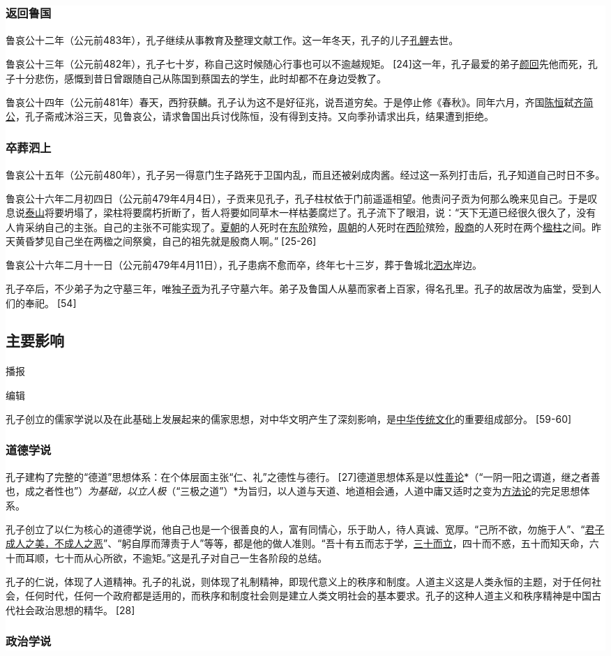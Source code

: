 ### 返回鲁国

鲁哀公十二年（公元前483年），孔子继续从事教育及整理文献工作。这一年冬天，孔子的儿子[孔鲤](https://baike.baidu.com/item/孔鲤/881716?fromModule=lemma_inlink)去世。

鲁哀公十三年（公元前482年），孔子七十岁，称自己这时候随心行事也可以不逾越规矩。 [24]这一年，孔子最爱的弟子[颜回](https://baike.baidu.com/item/颜回/188357?fromModule=lemma_inlink)先他而死，孔子十分悲伤，感慨到昔日曾跟随自己从陈国到蔡国去的学生，此时却都不在身边受教了。

鲁哀公十四年（公元前481年）春天，西狩获麟。孔子认为这不是好征兆，说吾道穷矣。于是停止修《春秋》。同年六月，齐国[陈恒](https://baike.baidu.com/item/陈恒/12520124?fromModule=lemma_inlink)弑[齐简公](https://baike.baidu.com/item/齐简公/9185322?fromModule=lemma_inlink)，孔子斋戒沐浴三天，见鲁哀公，请求鲁国出兵讨伐陈恒，没有得到支持。又向季孙请求出兵，结果遭到拒绝。

### 卒葬泗上

鲁哀公十五年（公元前480年），孔子另一得意门生子路死于卫国内乱，而且还被剁成肉酱。经过这一系列打击后，孔子知道自己时日不多。

鲁哀公十六年二月初四日（公元前479年4月4日），子贡来见孔子，孔子柱杖依于门前遥遥相望。他责问子贡为何那么晚来见自己。于是叹息说[泰山](https://baike.baidu.com/item/泰山/5447?fromModule=lemma_inlink)将要坍塌了，梁柱将要腐朽折断了，哲人将要如同草木一样枯萎腐烂了。孔子流下了眼泪，说：“天下无道已经很久很久了，没有人肯采纳自己的主张。自己的主张不可能实现了。[夏朝](https://baike.baidu.com/item/夏朝/22101?fromModule=lemma_inlink)的人死时在[东阶](https://baike.baidu.com/item/东阶/13009468?fromModule=lemma_inlink)殡殓，[周朝](https://baike.baidu.com/item/周朝/1575?fromModule=lemma_inlink)的人死时在[西阶](https://baike.baidu.com/item/西阶/6438372?fromModule=lemma_inlink)殡殓，[殷商](https://baike.baidu.com/item/殷商/8594831?fromModule=lemma_inlink)的人死时在两个[楹柱](https://baike.baidu.com/item/楹柱/4015463?fromModule=lemma_inlink)之间。昨天黄昏梦见自己坐在两楹之间祭奠，自己的祖先就是殷商人啊。” [25-26]

鲁哀公十六年二月十一日（公元前479年4月11日），孔子患病不愈而卒，终年七十三岁，葬于鲁城北[泗水](https://baike.baidu.com/item/泗水/13133?fromModule=lemma_inlink)岸边。

孔子卒后，不少弟子为之守墓三年，唯独[子贡](https://baike.baidu.com/item/子贡/1462869?fromModule=lemma_inlink)为孔子守墓六年。弟子及鲁国人从墓而家者上百家，得名孔里。孔子的故居改为庙堂，受到人们的奉祀。 [54]

## 主要影响

播报

编辑

孔子创立的儒家学说以及在此基础上发展起来的儒家思想，对中华文明产生了深刻影响，是[中华传统文化](https://baike.baidu.com/item/中华传统文化/65079747?fromModule=lemma_inlink)的重要组成部分。 [59-60]

### 道德学说

孔子建构了完整的“德道”思想体系：在个体层面主张“仁、礼”之德性与德行。 [27]德道思想体系是以[性善论](https://baike.baidu.com/item/性善论/1107670?fromModule=lemma_inlink)*（“一阴一阳之谓道，继之者善也，成之者性也”）*为基础，以立人极*（“三极之道”）*为旨归，以人道与天道、地道相会通，人道中庸又适时之变为[方法论](https://baike.baidu.com/item/方法论/82748?fromModule=lemma_inlink)的完足思想体系。

孔子创立了以仁为核心的道德学说，他自己也是一个很善良的人，富有同情心，乐于助人，待人真诚、宽厚。“己所不欲，勿施于人”、“[君子成人之美，不成人之恶](https://baike.baidu.com/item/君子成人之美，不成人之恶/1643413?fromModule=lemma_inlink)”、“躬自厚而薄责于人”等等，都是他的做人准则。“吾十有五而志于学，[三十而立](https://baike.baidu.com/item/三十而立/740?fromModule=lemma_inlink)，四十而不惑，五十而知天命，六十而耳顺，七十而从心所欲，不逾矩。”这是孔子对自己一生各阶段的总结。

孔子的仁说，体现了人道精神。孔子的礼说，则体现了礼制精神，即现代意义上的秩序和制度。人道主义这是人类永恒的主题，对于任何社会，任何时代，任何一个政府都是适用的，而秩序和制度社会则是建立人类文明社会的基本要求。孔子的这种人道主义和秩序精神是中国古代社会政治思想的精华。 [28]

### 政治学说
